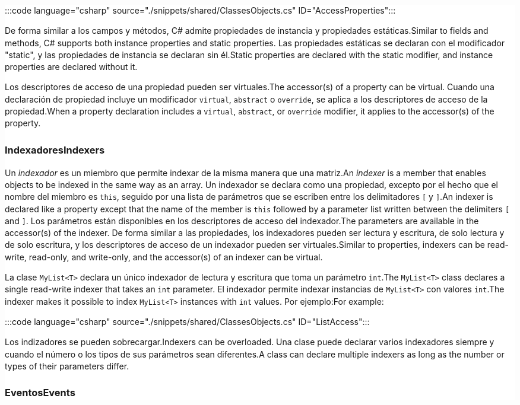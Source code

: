 :::code language="csharp" source="./snippets/shared/ClassesObjects.cs" ID="AccessProperties":::

<span data-ttu-id="c0dfe-274">De forma similar a los campos y métodos, C# admite propiedades de instancia y propiedades estáticas.</span><span class="sxs-lookup"><span data-stu-id="c0dfe-274">Similar to fields and methods, C# supports both instance properties and static properties.</span></span> <span data-ttu-id="c0dfe-275">Las propiedades estáticas se declaran con el modificador "static", y las propiedades de instancia se declaran sin él.</span><span class="sxs-lookup"><span data-stu-id="c0dfe-275">Static properties are declared with the static modifier, and instance properties are declared without it.</span></span>

<span data-ttu-id="c0dfe-276">Los descriptores de acceso de una propiedad pueden ser virtuales.</span><span class="sxs-lookup"><span data-stu-id="c0dfe-276">The accessor(s) of a property can be virtual.</span></span> <span data-ttu-id="c0dfe-277">Cuando una declaración de propiedad incluye un modificador `virtual`, `abstract` o `override`, se aplica a los descriptores de acceso de la propiedad.</span><span class="sxs-lookup"><span data-stu-id="c0dfe-277">When a property declaration includes a `virtual`, `abstract`, or `override` modifier, it applies to the accessor(s) of the property.</span></span>

### <a name="indexers"></a><span data-ttu-id="c0dfe-278">Indexadores</span><span class="sxs-lookup"><span data-stu-id="c0dfe-278">Indexers</span></span>

<span data-ttu-id="c0dfe-279">Un *indexador* es un miembro que permite indexar de la misma manera que una matriz.</span><span class="sxs-lookup"><span data-stu-id="c0dfe-279">An *indexer* is a member that enables objects to be indexed in the same way as an array.</span></span> <span data-ttu-id="c0dfe-280">Un indexador se declara como una propiedad, excepto por el hecho que el nombre del miembro es `this`, seguido por una lista de parámetros que se escriben entre los delimitadores `[` y `]`.</span><span class="sxs-lookup"><span data-stu-id="c0dfe-280">An indexer is declared like a property except that the name of the member is `this` followed by a parameter list written between the delimiters `[` and `]`.</span></span> <span data-ttu-id="c0dfe-281">Los parámetros están disponibles en los descriptores de acceso del indexador.</span><span class="sxs-lookup"><span data-stu-id="c0dfe-281">The parameters are available in the accessor(s) of the indexer.</span></span> <span data-ttu-id="c0dfe-282">De forma similar a las propiedades, los indexadores pueden ser lectura y escritura, de solo lectura y de solo escritura, y los descriptores de acceso de un indexador pueden ser virtuales.</span><span class="sxs-lookup"><span data-stu-id="c0dfe-282">Similar to properties, indexers can be read-write, read-only, and write-only, and the accessor(s) of an indexer can be virtual.</span></span>

<span data-ttu-id="c0dfe-283">La clase `MyList<T>` declara un único indexador de lectura y escritura que toma un parámetro `int`.</span><span class="sxs-lookup"><span data-stu-id="c0dfe-283">The `MyList<T>` class declares a single read-write indexer that takes an `int` parameter.</span></span> <span data-ttu-id="c0dfe-284">El indexador permite indexar instancias de `MyList<T>` con valores `int`.</span><span class="sxs-lookup"><span data-stu-id="c0dfe-284">The indexer makes it possible to index `MyList<T>` instances with `int` values.</span></span> <span data-ttu-id="c0dfe-285">Por ejemplo:</span><span class="sxs-lookup"><span data-stu-id="c0dfe-285">For example:</span></span>

:::code language="csharp" source="./snippets/shared/ClassesObjects.cs" ID="ListAccess":::

<span data-ttu-id="c0dfe-286">Los indizadores se pueden sobrecargar.</span><span class="sxs-lookup"><span data-stu-id="c0dfe-286">Indexers can be overloaded.</span></span> <span data-ttu-id="c0dfe-287">Una clase puede declarar varios indexadores siempre y cuando el número o los tipos de sus parámetros sean diferentes.</span><span class="sxs-lookup"><span data-stu-id="c0dfe-287">A class can declare multiple indexers as long as the number or types of their parameters differ.</span></span>

### <a name="events"></a><span data-ttu-id="c0dfe-288">Eventos</span><span class="sxs-lookup"><span data-stu-id="c0dfe-288">Events</span></span>
